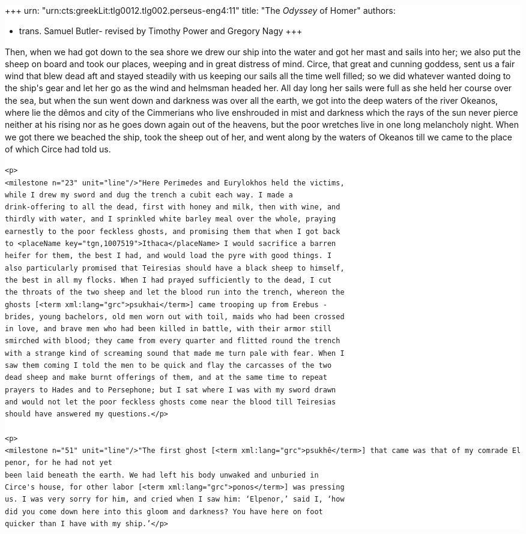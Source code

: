 +++
urn: "urn:cts:greekLit:tlg0012.tlg002.perseus-eng4:11"
title: "The _Odyssey_ of Homer"
authors:
- trans. Samuel Butler- revised by Timothy Power and Gregory Nagy
+++

<div type="textpart" n="1" subtype="card">
    <p>
    <milestone n="1" unit="line"/>Then, when we had got down to the sea shore we
    drew our ship into the water and got her mast and sails into her; we also put
    the sheep on board and took our places, weeping and in great distress of mind.
    Circe, that great and cunning goddess, sent us a fair wind that blew dead aft
    and stayed steadily with us keeping our sails all the time well filled; so we
    did whatever wanted doing to the ship's gear and let her go as the wind and
    helmsman headed her. All day long her sails were full as she held her course
    over the sea, but when the sun went down and darkness was over all the earth,
    we got into the deep waters of the river Okeanos, where lie the <term xml:lang="grc">dêmos</term> and city of the Cimmerians who live enshrouded
    in mist and darkness which the rays of the sun never pierce neither at his
    rising nor as he goes down again out of the heavens, but the poor wretches live
    in one long melancholy night. When we got there we beached the ship, took the
    sheep out of her, and went along by the waters of Okeanos till we came to the
    place of which Circe had told us.</p>

    <p>
    <milestone n="23" unit="line"/>"Here Perimedes and Eurylokhos held the victims,
    while I drew my sword and dug the trench a cubit each way. I made a
    drink-offering to all the dead, first with honey and milk, then with wine, and
    thirdly with water, and I sprinkled white barley meal over the whole, praying
    earnestly to the poor feckless ghosts, and promising them that when I got back
    to <placeName key="tgn,1007519">Ithaca</placeName> I would sacrifice a barren
    heifer for them, the best I had, and would load the pyre with good things. I
    also particularly promised that Teiresias should have a black sheep to himself,
    the best in all my flocks. When I had prayed sufficiently to the dead, I cut
    the throats of the two sheep and let the blood run into the trench, whereon the
    ghosts [<term xml:lang="grc">psukhai</term>] came trooping up from Erebus -
    brides, young bachelors, old men worn out with toil, maids who had been crossed
    in love, and brave men who had been killed in battle, with their armor still
    smirched with blood; they came from every quarter and flitted round the trench
    with a strange kind of screaming sound that made me turn pale with fear. When I
    saw them coming I told the men to be quick and flay the carcasses of the two
    dead sheep and make burnt offerings of them, and at the same time to repeat
    prayers to Hades and to Persephone; but I sat where I was with my sword drawn
    and would not let the poor feckless ghosts come near the blood till Teiresias
    should have answered my questions.</p>

    <p>
    <milestone n="51" unit="line"/>"The first ghost [<term xml:lang="grc">psukhê</term>] that came was that of my comrade Elpenor, for he had not yet
    been laid beneath the earth. We had left his body unwaked and unburied in
    Circe's house, for other labor [<term xml:lang="grc">ponos</term>] was pressing
    us. I was very sorry for him, and cried when I saw him: ‘Elpenor,’ said I, ‘how
    did you come down here into this gloom and darkness? You have here on foot
    quicker than I have with my ship.’</p>

